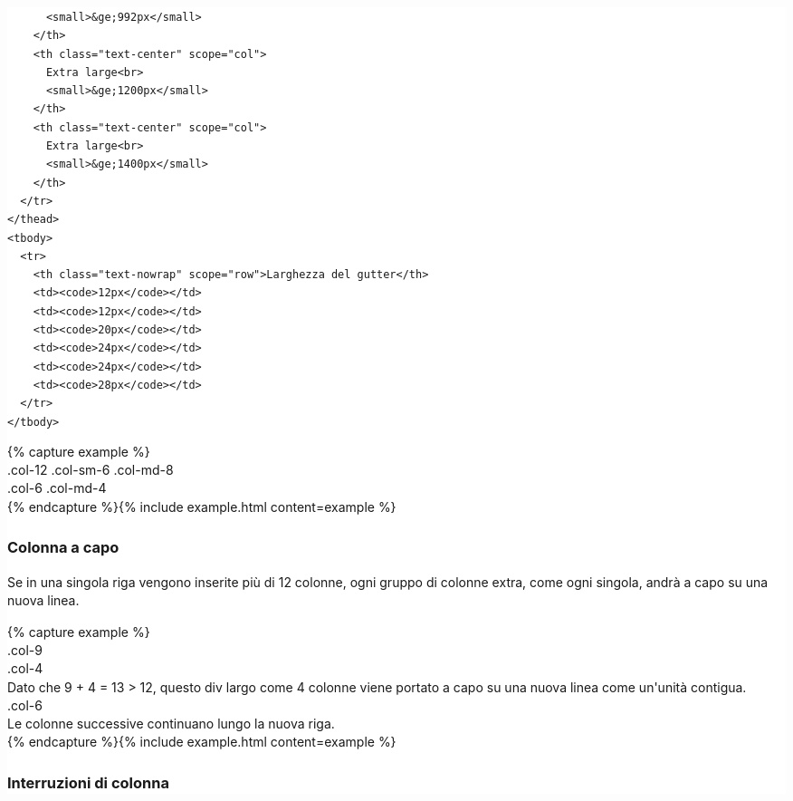           <small>&ge;992px</small>
        </th>
        <th class="text-center" scope="col">
          Extra large<br>
          <small>&ge;1200px</small>
        </th>
        <th class="text-center" scope="col">
          Extra large<br>
          <small>&ge;1400px</small>
        </th>
      </tr>
    </thead>
    <tbody>
      <tr>
        <th class="text-nowrap" scope="row">Larghezza del gutter</th>
        <td><code>12px</code></td>
        <td><code>12px</code></td>
        <td><code>20px</code></td>
        <td><code>24px</code></td>
        <td><code>24px</code></td>
        <td><code>28px</code></td>
      </tr>
    </tbody>
  </table>
</div>


<div class="bd-example-row">
{% capture example %}
<div class="row variable-gutters">
  <div class="col-12 col-sm-6 col-md-8">.col-12 .col-sm-6 .col-md-8</div>
  <div class="col-6 col-md-4">.col-6 .col-md-4</div>
</div>
{% endcapture %}{% include example.html content=example %}
</div>

### Colonna a capo

Se in una singola riga vengono inserite più di 12 colonne, ogni gruppo di colonne extra, come ogni singola, andrà a capo su una nuova linea.

<div class="bd-example-row">
{% capture example %}
<div class="row">
  <div class="col-9">.col-9</div>
  <div class="col-4">.col-4<br>Dato che 9 + 4 = 13 &gt; 12, questo div largo come 4 colonne viene portato a capo su una nuova linea come un'unità contigua.</div>
  <div class="col-6">.col-6<br>Le colonne successive continuano lungo la nuova riga.</div>
</div>
{% endcapture %}{% include example.html content=example %}
</div>

### Interruzioni di colonna
